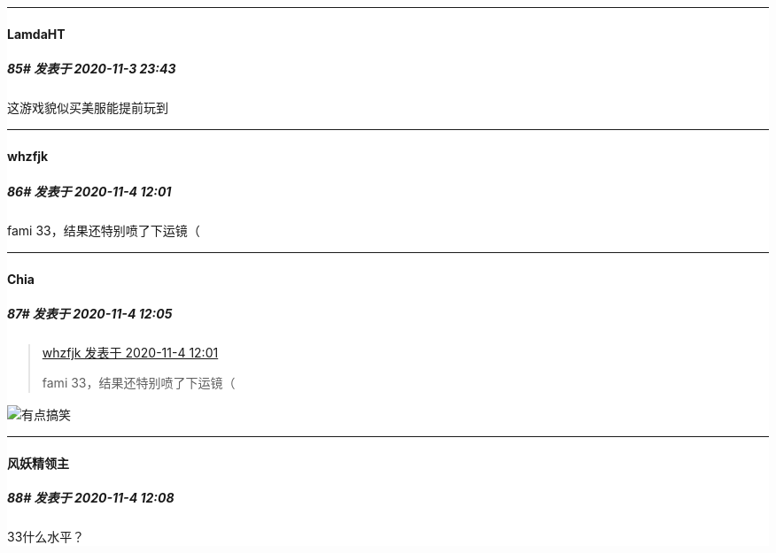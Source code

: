 





*****

####  LamdaHT  
##### 85#       发表于 2020-11-3 23:43




这游戏貌似买美服能提前玩到







*****

####  whzfjk  
##### 86#       发表于 2020-11-4 12:01




fami 33，结果还特别喷了下运镜（







*****

####  Chia  
##### 87#       发表于 2020-11-4 12:05



<blockquote><a href="httphttps://bbs.saraba1st.com/2b/forum.php?mod=redirect&amp;goto=findpost&amp;pid=49278258&amp;ptid=1950290" target="_blank">whzfjk 发表于 2020-11-4 12:01</a>

fami 33，结果还特别喷了下运镜（</blockquote>
<img src="https://static.saraba1st.com/image/smiley/face2017/068.png" referrerpolicy="no-referrer">有点搞笑







*****

####  风妖精领主  
##### 88#       发表于 2020-11-4 12:08




33什么水平？


